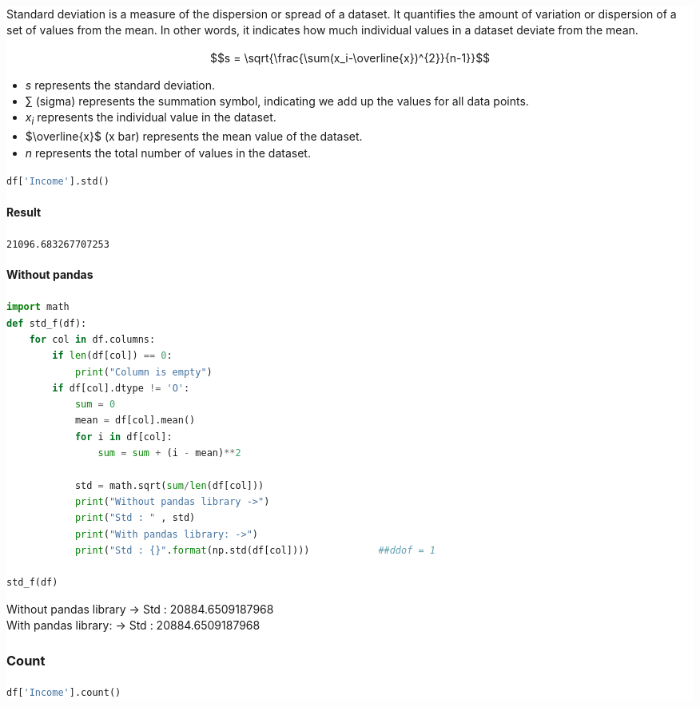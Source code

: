 Standard deviation is a measure of the dispersion or spread of a dataset. It quantifies the amount of variation or dispersion of a set of values from the mean. In other words, it indicates how much individual values in a dataset deviate from the mean.

$$s = \sqrt{\frac{\sum(x_i-\overline{x})^{2}}{n-1}}$$

* $s$ represents the standard deviation.
* $\sum$ (sigma) represents the summation symbol, indicating we add up the values for all data points.
* $x_i$ represents the individual value in the dataset.
* $\overline{x}$ (x bar) represents the mean value of the dataset.
* $n$ represents the total number of values in the dataset.

```python
df['Income'].std()
```

#### Result

```
21096.683267707253
```

#### Without pandas

```python
import math
def std_f(df):
    for col in df.columns:
        if len(df[col]) == 0:
            print("Column is empty")
        if df[col].dtype != 'O':
            sum = 0
            mean = df[col].mean()
            for i in df[col]:
                sum = sum + (i - mean)**2
                
            std = math.sqrt(sum/len(df[col]))
            print("Without pandas library ->")
            print("Std : " , std)
            print("With pandas library: ->")
            print("Std : {}".format(np.std(df[col])))            ##ddof = 1
                
std_f(df)
```

Without pandas library ->
Std :  20884.6509187968 \
With pandas library: ->
Std : 20884.6509187968
    

### Count

```python
df['Income'].count()
```
